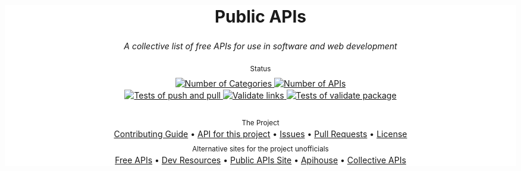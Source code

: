 <div align="center">
    <h1>Public APIs</h1>
    <i>A collective list of free APIs for use in software and web development</i>
</div>

<br />

<div align="center">
    <sup>Status</sup>
    <br />
    <a href="https://github.com/public-apis/public-apis#index">
        <img alt="Number of Categories" src="https://img.shields.io/badge/dynamic/json?url=https://api.publicapis.org/categories&label=Number%20of%20Categories&query=$.count&color=informational" />
    </a>
    <a href="https://github.com/public-apis/public-apis">
        <img alt="Number of APIs" src="https://img.shields.io/badge/dynamic/json?url=https://api.publicapis.org/entries&label=Number%20of%20APIs&query=$.count&color=informational" />
    </a>
    <br />
    <a href="https://github.com/public-apis/public-apis/actions/workflows/test_of_push_and_pull.yml">
        <img alt="Tests of push and pull" src="https://github.com/public-apis/public-apis/actions/workflows/test_of_push_and_pull.yml/badge.svg" />
    </a>
    <a href="https://github.com/public-apis/public-apis/actions/workflows/validate_links.yml">
        <img alt="Validate links" src="https://github.com/public-apis/public-apis/actions/workflows/validate_links.yml/badge.svg" />
    </a>
    <a href="https://github.com/public-apis/public-apis/actions/workflows/test_of_validate_package.yml">
        <img alt="Tests of validate package" src="https://github.com/public-apis/public-apis/actions/workflows/test_of_validate_package.yml/badge.svg" />
    </a>
</div>

<br />

<div align="center">
    <sub>The Project</sub>
    <br />
    <a href="CONTRIBUTING.md">Contributing Guide</a> •
    <a href="https://github.com/davemachado/public-api">API for this project</a> •
    <a href="https://github.com/public-apis/public-apis/issues">Issues</a> •
    <a href="https://github.com/public-apis/public-apis/pulls">Pull Requests</a> •
    <a href="LICENSE">License</a>
    

<br />

<div align="center">
    <sub>Alternative sites for the project unofficials</sub>
    <br />
    <a href="https://free-apis.github.io">Free APIs</a> •
    <a href="https://devresourc.es/tools-and-utilities/public-apis">Dev Resources</a> •
    <a href="https://www.public-apis.ml">Public APIs Site</a> •
    <a href="https://apihouse.vercel.app">Apihouse</a> •
    <a href="https://collective-api.vercel.app/">Collective APIs</a> 
</div>
